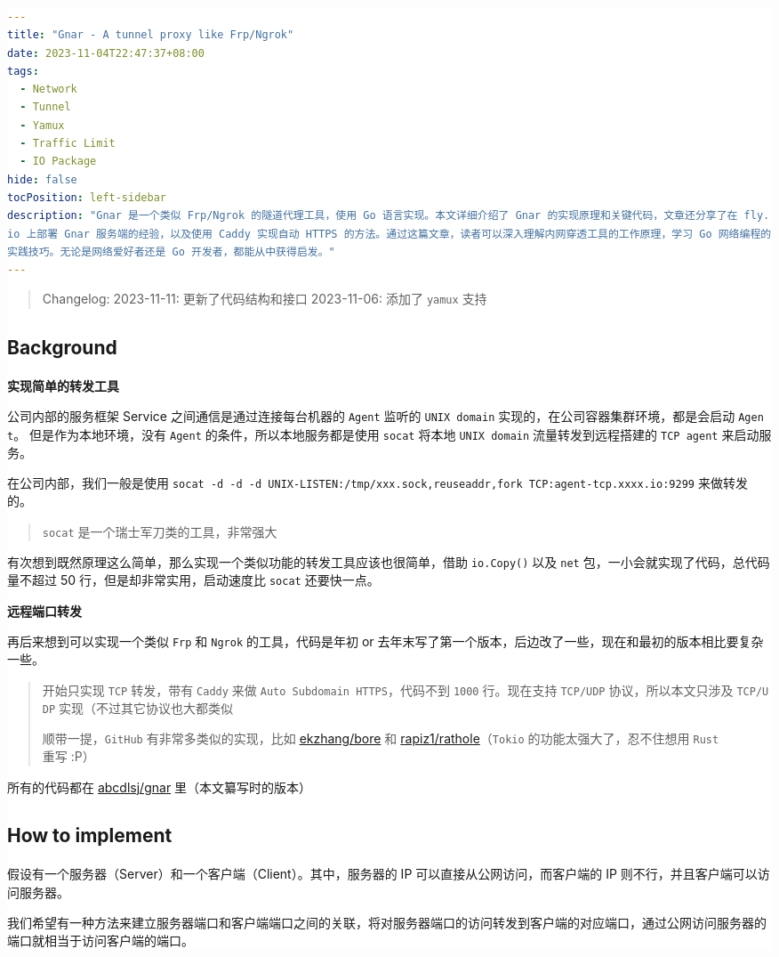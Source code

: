 ```yaml
---
title: "Gnar - A tunnel proxy like Frp/Ngrok"
date: 2023-11-04T22:47:37+08:00
tags:
  - Network
  - Tunnel
  - Yamux
  - Traffic Limit
  - IO Package
hide: false
tocPosition: left-sidebar
description: "Gnar 是一个类似 Frp/Ngrok 的隧道代理工具，使用 Go 语言实现。本文详细介绍了 Gnar 的实现原理和关键代码，文章还分享了在 fly.io 上部署 Gnar 服务端的经验，以及使用 Caddy 实现自动 HTTPS 的方法。通过这篇文章，读者可以深入理解内网穿透工具的工作原理，学习 Go 网络编程的实践技巧。无论是网络爱好者还是 Go 开发者，都能从中获得启发。"
---
```


> Changelog:
> 2023-11-11: 更新了代码结构和接口 
> 2023-11-06: 添加了 `yamux` 支持

## Background

**实现简单的转发工具**

公司内部的服务框架 Service 之间通信是通过连接每台机器的 `Agent` 监听的 `UNIX domain` 实现的，在公司容器集群环境，都是会启动 `Agent`。
但是作为本地环境，没有 `Agent` 的条件，所以本地服务都是使用 `socat` 将本地 `UNIX domain` 流量转发到远程搭建的 `TCP agent` 来启动服务。

在公司内部，我们一般是使用 `socat -d -d -d UNIX-LISTEN:/tmp/xxx.sock,reuseaddr,fork TCP:agent-tcp.xxxx.io:9299` 来做转发的。

> `socat` 是一个瑞士军刀类的工具，非常强大

有次想到既然原理这么简单，那么实现一个类似功能的转发工具应该也很简单，借助 `io.Copy()` 以及 `net` 包，一小会就实现了代码，总代码量不超过 50 行，但是却非常实用，启动速度比 `socat` 还要快一点。

**远程端口转发**

再后来想到可以实现一个类似 `Frp` 和 `Ngrok` 的工具，代码是年初 or 去年末写了第一个版本，后边改了一些，现在和最初的版本相比要复杂一些。

> 开始只实现 `TCP` 转发，带有 `Caddy` 来做 `Auto Subdomain HTTPS`，代码不到 `1000` 行。现在支持 `TCP/UDP` 协议，所以本文只涉及 `TCP/UDP` 实现（不过其它协议也大都类似
> 
> 顺带一提，`GitHub` 有非常多类似的实现，比如 [ekzhang/bore](https://github.com/ekzhang/bore) 和 [rapiz1/rathole](https://github.com/rapiz1/rathole/)（`Tokio` 的功能太强大了，忍不住想用 `Rust` 重写 :P）

所有的代码都在 [abcdlsj/gnar](https://github.com/abcdlsj/gnar/tree/484084da8b9edb99fb39e5d7561cc94d16d7031c) 里（本文纂写时的版本）

## How to implement

假设有一个服务器（Server）和一个客户端（Client）。其中，服务器的 IP 可以直接从公网访问，而客户端的 IP 则不行，并且客户端可以访问服务器。

我们希望有一种方法来建立服务器端口和客户端端口之间的关联，将对服务器端口的访问转发到客户端的对应端口，通过公网访问服务器的端口就相当于访问客户端的端口。
